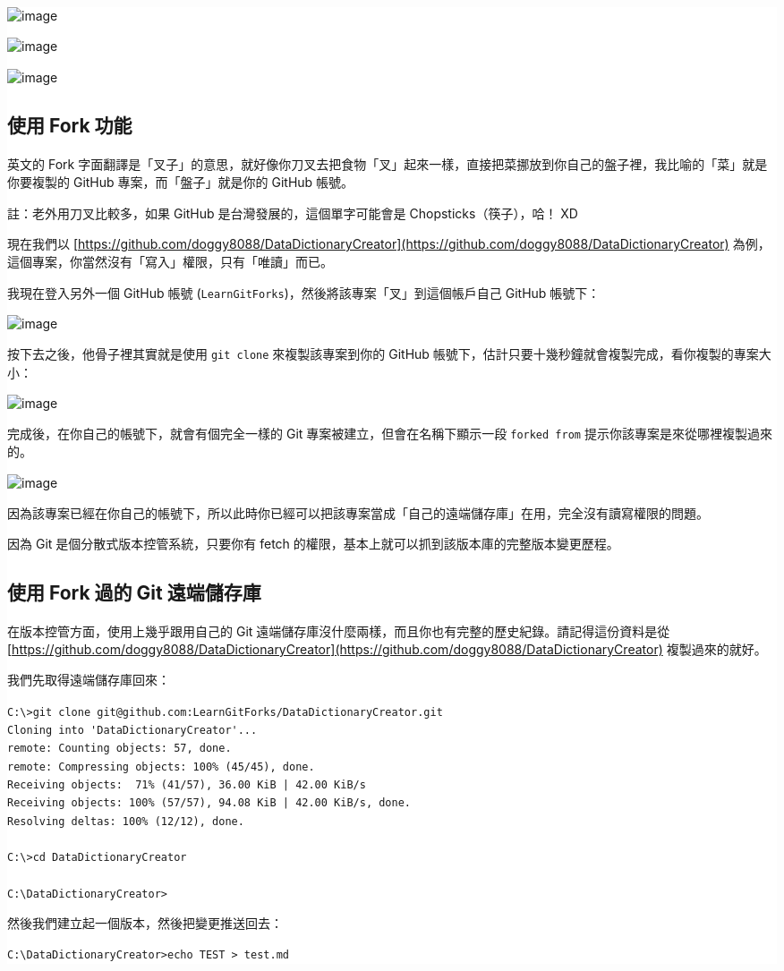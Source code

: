 ![image](../figures/28/10.png)

![image](../figures/28/11.png)

![image](../figures/28/12.png)


使用 Fork 功能
---------------

英文的 Fork 字面翻譯是「叉子」的意思，就好像你刀叉去把食物「叉」起來一樣，直接把菜挪放到你自己的盤子裡，我比喻的「菜」就是你要複製的 GitHub 專案，而「盤子」就是你的 GitHub 帳號。

註：老外用刀叉比較多，如果 GitHub 是台灣發展的，這個單字可能會是 Chopsticks（筷子），哈！ XD 

現在我們以 [https://github.com/doggy8088/DataDictionaryCreator](https://github.com/doggy8088/DataDictionaryCreator) 為例，這個專案，你當然沒有「寫入」權限，只有「唯讀」而已。

我現在登入另外一個 GitHub 帳號 (`LearnGitForks`)，然後將該專案「叉」到這個帳戶自己 GitHub 帳號下：

![image](../figures/28/13.png)

按下去之後，他骨子裡其實就是使用 `git clone` 來複製該專案到你的 GitHub 帳號下，估計只要十幾秒鐘就會複製完成，看你複製的專案大小：

![image](../figures/28/14.png)

完成後，在你自己的帳號下，就會有個完全一樣的 Git 專案被建立，但會在名稱下顯示一段 `forked from` 提示你該專案是來從哪裡複製過來的。

![image](../figures/28/15.png)

因為該專案已經在你自己的帳號下，所以此時你已經可以把該專案當成「自己的遠端儲存庫」在用，完全沒有讀寫權限的問題。

因為 Git 是個分散式版本控管系統，只要你有 fetch 的權限，基本上就可以抓到該版本庫的完整版本變更歷程。


使用 Fork 過的 Git 遠端儲存庫
-------------------------------

在版本控管方面，使用上幾乎跟用自己的 Git 遠端儲存庫沒什麼兩樣，而且你也有完整的歷史紀錄。請記得這份資料是從 [https://github.com/doggy8088/DataDictionaryCreator](https://github.com/doggy8088/DataDictionaryCreator) 複製過來的就好。

我們先取得遠端儲存庫回來：

	C:\>git clone git@github.com:LearnGitForks/DataDictionaryCreator.git
	Cloning into 'DataDictionaryCreator'...
	remote: Counting objects: 57, done.
	remote: Compressing objects: 100% (45/45), done.
	Receiving objects:  71% (41/57), 36.00 KiB | 42.00 KiB/s
	Receiving objects: 100% (57/57), 94.08 KiB | 42.00 KiB/s, done.
	Resolving deltas: 100% (12/12), done.
	
	C:\>cd DataDictionaryCreator
	
	C:\DataDictionaryCreator>

然後我們建立起一個版本，然後把變更推送回去：

	C:\DataDictionaryCreator>echo TEST > test.md
	